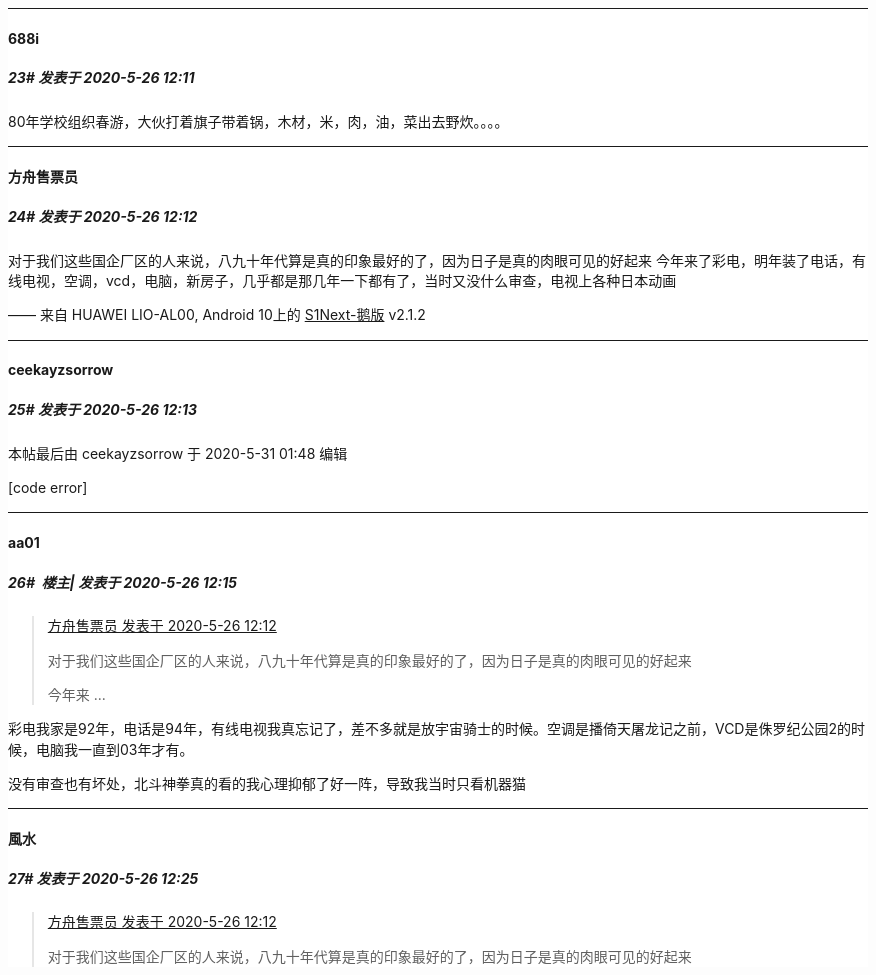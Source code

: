 -----

####  688i  
##### 23#       发表于 2020-5-26 12:11


80年学校组织春游，大伙打着旗子带着锅，木材，米，肉，油，菜出去野炊。。。。


-----

####  方舟售票员  
##### 24#       发表于 2020-5-26 12:12


对于我们这些国企厂区的人来说，八九十年代算是真的印象最好的了，因为日子是真的肉眼可见的好起来
今年来了彩电，明年装了电话，有线电视，空调，vcd，电脑，新房子，几乎都是那几年一下都有了，当时又没什么审查，电视上各种日本动画

—— 来自 HUAWEI LIO-AL00, Android 10上的 [S1Next-鹅版](https://github.com/ykrank/S1-Next/releases) v2.1.2


-----

####  ceekayzsorrow  
##### 25#       发表于 2020-5-26 12:13


 本帖最后由 ceekayzsorrow 于 2020-5-31 01:48 编辑 

[code error]


-----

####  aa01  
##### 26#         楼主| 发表于 2020-5-26 12:15


<blockquote><a href="httphttps://bbs.saraba1st.com/2b/forum.php?mod=redirect&amp;goto=findpost&amp;pid=47563313&amp;ptid=1937667" target="_blank">方舟售票员 发表于 2020-5-26 12:12</a>

对于我们这些国企厂区的人来说，八九十年代算是真的印象最好的了，因为日子是真的肉眼可见的好起来

今年来 ...</blockquote>
彩电我家是92年，电话是94年，有线电视我真忘记了，差不多就是放宇宙骑士的时候。空调是播倚天屠龙记之前，VCD是侏罗纪公园2的时候，电脑我一直到03年才有。

没有审查也有坏处，北斗神拳真的看的我心理抑郁了好一阵，导致我当时只看机器猫


-----

####  風水  
##### 27#       发表于 2020-5-26 12:25


<blockquote><a href="httphttps://bbs.saraba1st.com/2b/forum.php?mod=redirect&amp;goto=findpost&amp;pid=47563313&amp;ptid=1937667" target="_blank">方舟售票员 发表于 2020-5-26 12:12</a>

对于我们这些国企厂区的人来说，八九十年代算是真的印象最好的了，因为日子是真的肉眼可见的好起来
